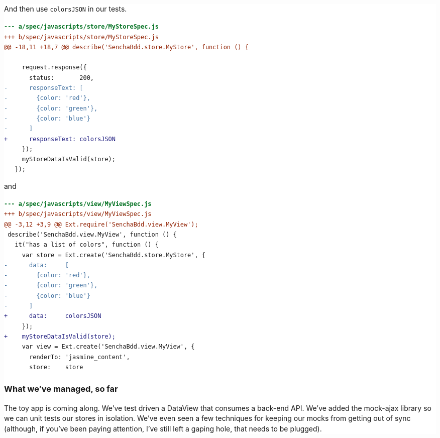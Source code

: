 

And then use `colorsJSON` in our tests.

```diff
--- a/spec/javascripts/store/MyStoreSpec.js
+++ b/spec/javascripts/store/MyStoreSpec.js
@@ -18,11 +18,7 @@ describe('SenchaBdd.store.MyStore', function () {

     request.response({
       status:       200,
-      responseText: [
-        {color: 'red'},
-        {color: 'green'},
-        {color: 'blue'}
-      ]
+      responseText: colorsJSON
     });
     myStoreDataIsValid(store);
   });
```



and

```diff
--- a/spec/javascripts/view/MyViewSpec.js
+++ b/spec/javascripts/view/MyViewSpec.js
@@ -3,12 +3,9 @@ Ext.require('SenchaBdd.view.MyView');
 describe('SenchaBdd.view.MyView', function () {
   it("has a list of colors", function () {
     var store = Ext.create('SenchaBdd.store.MyStore', {
-      data:     [
-        {color: 'red'},
-        {color: 'green'},
-        {color: 'blue'}
-      ]
+      data:     colorsJSON
     });
+    myStoreDataIsValid(store);
     var view = Ext.create('SenchaBdd.view.MyView', {
       renderTo: 'jasmine_content',
       store:    store
```


### What we’ve managed, so far

The toy app is coming along. We’ve test driven a DataView that consumes a back-end API. We’ve added the mock-ajax library so we can unit tests our stores in isolation. We’ve even seen a few techniques for keeping our mocks from getting out of sync (although, if you’ve been paying attention, I’ve still left a gaping hole, that needs to be plugged).
